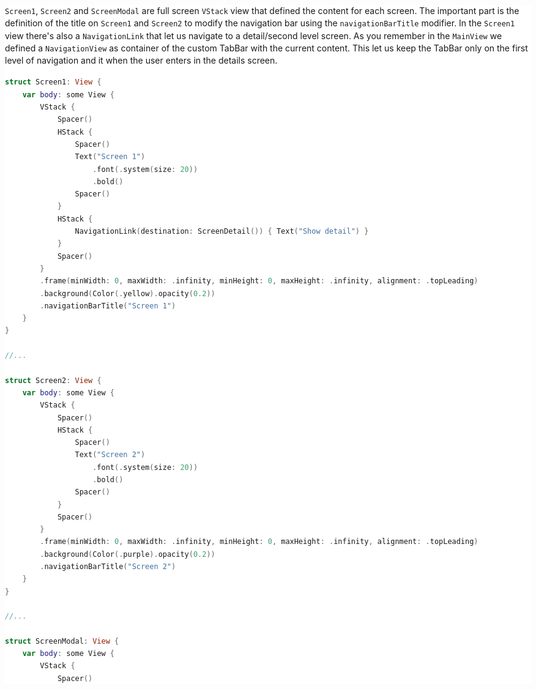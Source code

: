 `Screen1`, `Screen2` and `ScreenModal` are full screen `VStack` view that defined the content for each screen. The
important part is the definition of the title on `Screen1` and `Screen2` to modify the navigation bar using
the `navigationBarTitle` modifier. In the `Screen1` view there's also a `NavigationLink` that let us navigate to a
detail/second level screen. As you remember in the `MainView` we defined a `NavigationView` as container of the custom
TabBar with the current content. This let us keep the TabBar only on the first level of navigation and it when the user
enters in the details screen.

```swift
struct Screen1: View {
    var body: some View {
        VStack {
            Spacer()
            HStack {
                Spacer()
                Text("Screen 1")
                    .font(.system(size: 20))
                    .bold()
                Spacer()
            }
            HStack {
                NavigationLink(destination: ScreenDetail()) { Text("Show detail") }
            }
            Spacer()
        }
        .frame(minWidth: 0, maxWidth: .infinity, minHeight: 0, maxHeight: .infinity, alignment: .topLeading)
        .background(Color(.yellow).opacity(0.2))
        .navigationBarTitle("Screen 1")
    }
}

//...

struct Screen2: View {
    var body: some View {
        VStack {
            Spacer()
            HStack {
                Spacer()
                Text("Screen 2")
                    .font(.system(size: 20))
                    .bold()
                Spacer()
            }
            Spacer()
        }
        .frame(minWidth: 0, maxWidth: .infinity, minHeight: 0, maxHeight: .infinity, alignment: .topLeading)
        .background(Color(.purple).opacity(0.2))
        .navigationBarTitle("Screen 2")
    }
}

//...

struct ScreenModal: View {
    var body: some View {
        VStack {
            Spacer()
```